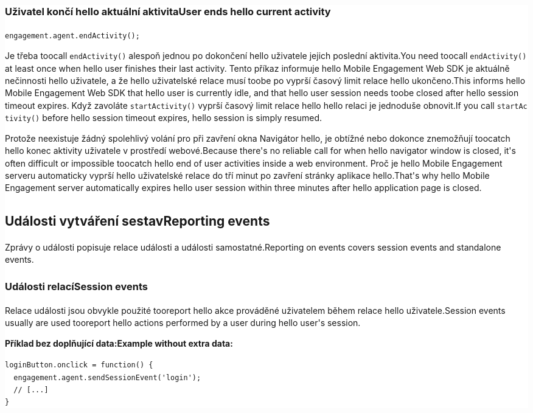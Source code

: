 ### <a name="user-ends-hello-current-activity"></a><span data-ttu-id="4325c-123">Uživatel končí hello aktuální aktivita</span><span class="sxs-lookup"><span data-stu-id="4325c-123">User ends hello current activity</span></span>
    engagement.agent.endActivity();

<span data-ttu-id="4325c-124">Je třeba toocall `endActivity()` alespoň jednou po dokončení hello uživatele jejich poslední aktivita.</span><span class="sxs-lookup"><span data-stu-id="4325c-124">You need toocall `endActivity()` at least once when hello user finishes their last activity.</span></span> <span data-ttu-id="4325c-125">Tento příkaz informuje hello Mobile Engagement Web SDK je aktuálně nečinnosti hello uživatele, a že hello uživatelské relace musí toobe po vyprší časový limit relace hello ukončeno.</span><span class="sxs-lookup"><span data-stu-id="4325c-125">This informs hello Mobile Engagement Web SDK that hello user is currently idle, and that hello user session needs toobe closed after hello session timeout expires.</span></span> <span data-ttu-id="4325c-126">Když zavoláte `startActivity()` vyprší časový limit relace hello hello relaci je jednoduše obnovit.</span><span class="sxs-lookup"><span data-stu-id="4325c-126">If you call `startActivity()` before hello session timeout expires, hello session is simply resumed.</span></span>

<span data-ttu-id="4325c-127">Protože neexistuje žádný spolehlivý volání pro při zavření okna Navigátor hello, je obtížné nebo dokonce znemožňují toocatch hello konec aktivity uživatele v prostředí webové.</span><span class="sxs-lookup"><span data-stu-id="4325c-127">Because there's no reliable call for when hello navigator window is closed, it's often difficult or impossible toocatch hello end of user activities inside a web environment.</span></span> <span data-ttu-id="4325c-128">Proč je hello Mobile Engagement serveru automaticky vyprší hello uživatelské relace do tří minut po zavření stránky aplikace hello.</span><span class="sxs-lookup"><span data-stu-id="4325c-128">That's why hello Mobile Engagement server automatically expires hello user session within three minutes after hello application page is closed.</span></span>

## <a name="reporting-events"></a><span data-ttu-id="4325c-129">Události vytváření sestav</span><span class="sxs-lookup"><span data-stu-id="4325c-129">Reporting events</span></span>
<span data-ttu-id="4325c-130">Zprávy o události popisuje relace události a události samostatné.</span><span class="sxs-lookup"><span data-stu-id="4325c-130">Reporting on events covers session events and standalone events.</span></span>

### <a name="session-events"></a><span data-ttu-id="4325c-131">Události relací</span><span class="sxs-lookup"><span data-stu-id="4325c-131">Session events</span></span>
<span data-ttu-id="4325c-132">Relace události jsou obvykle použité tooreport hello akce prováděné uživatelem během relace hello uživatele.</span><span class="sxs-lookup"><span data-stu-id="4325c-132">Session events usually are used tooreport hello actions performed by a user during hello user's session.</span></span>

<span data-ttu-id="4325c-133">**Příklad bez doplňující data:**</span><span class="sxs-lookup"><span data-stu-id="4325c-133">**Example without extra data:**</span></span>

    loginButton.onclick = function() {
      engagement.agent.sendSessionEvent('login');
      // [...]
    }
